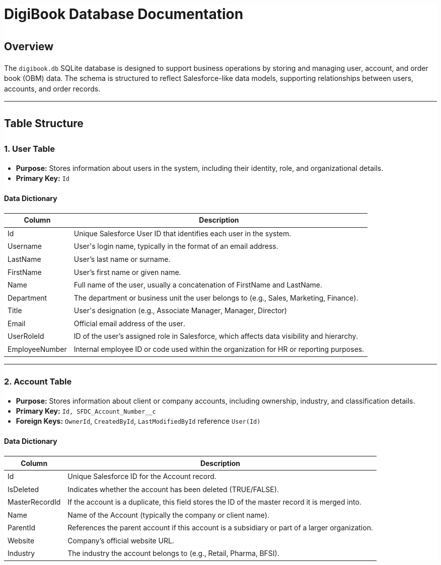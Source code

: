 # DigiBook Database Documentation

## Overview

The `digibook.db` SQLite database is designed to support business operations by storing and managing user, account, and order book (OBM) data. The schema is structured to reflect Salesforce-like data models, supporting relationships between users, accounts, and order records.

---

## Table Structure

### 1. User Table
- **Purpose:** Stores information about users in the system, including their identity, role, and organizational details.
- **Primary Key:** `Id`

#### Data Dictionary
| Column           | Description                                                                 |
|------------------|-----------------------------------------------------------------------------|
| Id               | Unique Salesforce User ID that identifies each user in the system.          |
| Username         | User's login name, typically in the format of an email address.             |
| LastName         | User’s last name or surname.                                                |
| FirstName        | User’s first name or given name.                                            |
| Name             | Full name of the user, usually a concatenation of FirstName and LastName.   |
| Department       | The department or business unit the user belongs to (e.g., Sales, Marketing, Finance). |
| Title            | User's designation (e.g., Associate Manager, Manager, Director)             |
| Email            | Official email address of the user.                                         |
| UserRoleId       | ID of the user’s assigned role in Salesforce, which affects data visibility and hierarchy. |
| EmployeeNumber   | Internal employee ID or code used within the organization for HR or reporting purposes. |

---

### 2. Account Table
- **Purpose:** Stores information about client or company accounts, including ownership, industry, and classification details.
- **Primary Key:** `Id, SFDC_Account_Number__c`
- **Foreign Keys:** `OwnerId`, `CreatedById`, `LastModifiedById` reference `User(Id)`

#### Data Dictionary
| Column                   | Description                                                                 |
|--------------------------|-----------------------------------------------------------------------------|
| Id                       | Unique Salesforce ID for the Account record.                                |
| IsDeleted                | Indicates whether the account has been deleted (TRUE/FALSE).                |
| MasterRecordId           | If the account is a duplicate, this field stores the ID of the master record it is merged into. |
| Name                     | Name of the Account (typically the company or client name).                 |
| ParentId                 | References the parent account if this account is a subsidiary or part of a larger organization. |
| Website                  | Company’s official website URL.                                             |
| Industry                 | The industry the account belongs to (e.g., Retail, Pharma, BFSI).           |